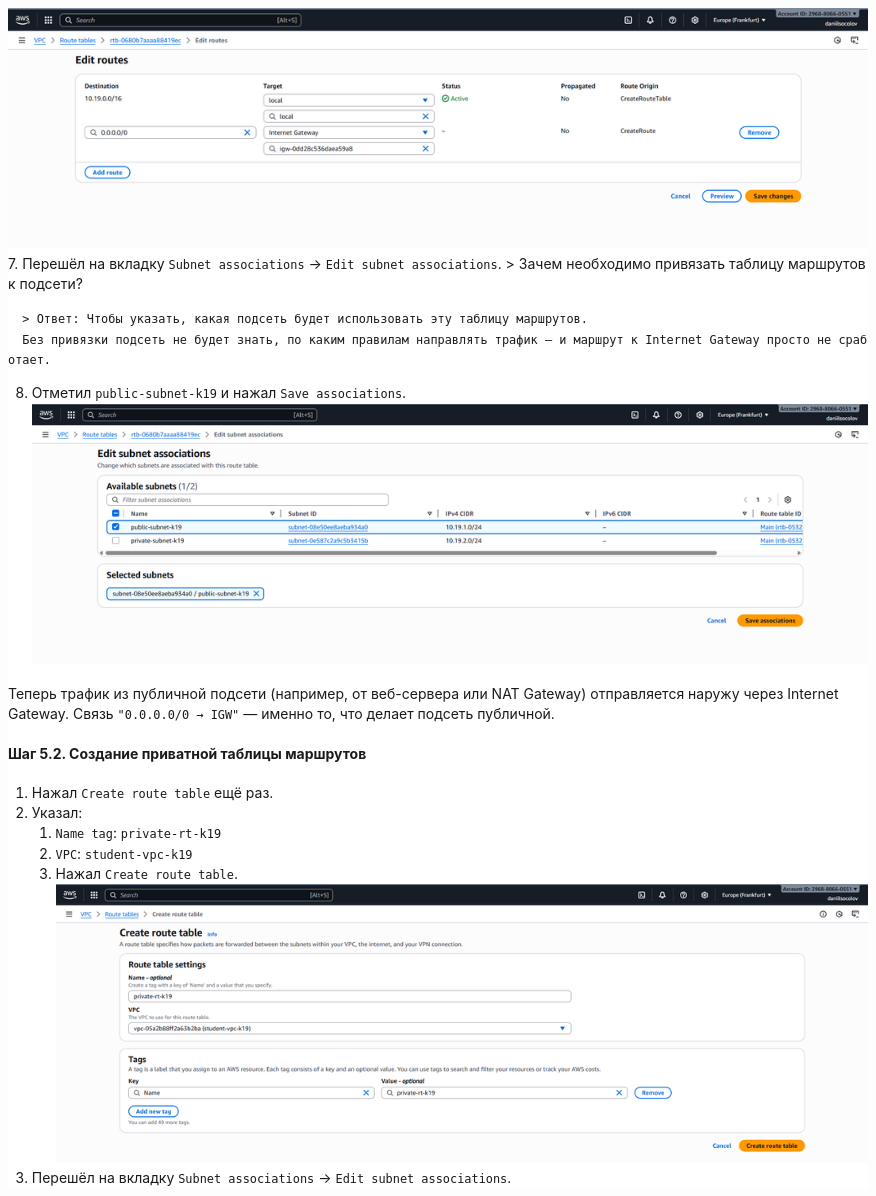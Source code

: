    ![img](/images/img_9.png)
   7. Перешёл на вкладку `Subnet associations` → `Edit subnet associations`.
      > Зачем необходимо привязать таблицу маршрутов к подсети?

      > Ответ: Чтобы указать, какая подсеть будет использовать эту таблицу маршрутов.
      Без привязки подсеть не будет знать, по каким правилам направлять трафик — и маршрут к Internet Gateway просто не сработает.

   8. Отметил `public-subnet-k19` и нажал `Save associations`.
   ![img](/images/img_10.png)

Теперь трафик из публичной подсети (например, от веб-сервера или NAT Gateway) отправляется наружу через Internet Gateway. Связь `"0.0.0.0/0 → IGW"` — именно то, что делает подсеть публичной.

#### Шаг 5.2. Создание приватной таблицы маршрутов

1. Нажал `Create route table` ещё раз.
2. Указал:
   1. `Name tag`: `private-rt-k19`
   2. `VPC`: `student-vpc-k19`
   3. Нажал `Create route table`.
   ![img](/images/img_11.png)
3. Перешёл на вкладку `Subnet associations` → `Edit subnet associations`.